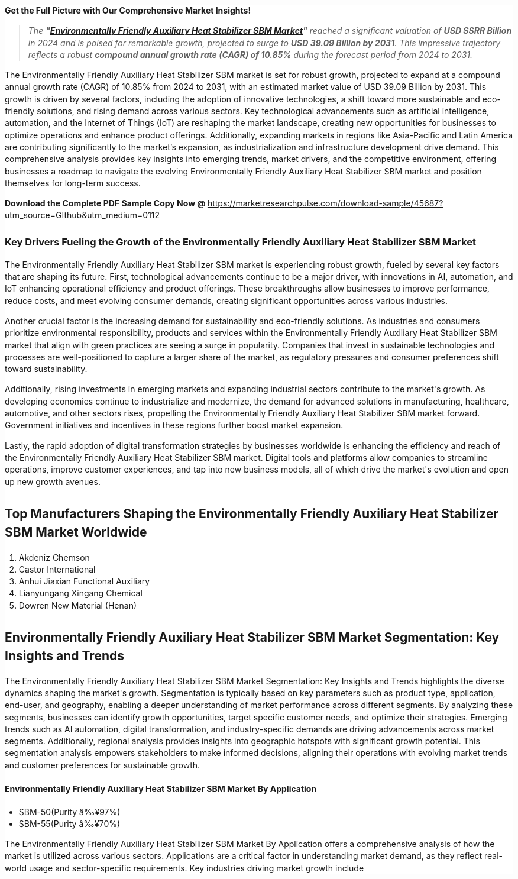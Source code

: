 <p><strong>Get the Full Picture with Our Comprehensive Market Insights!</strong></p><blockquote><p><em>The <strong>"<a href="https://marketresearchpulse.com/download-sample/45687?utm_source=GIthub&amp;utm_medium=0112">Environmentally Friendly Auxiliary Heat Stabilizer SBM Market</a>"</strong> reached a significant valuation of <strong>USD SSRR Billion</strong> in 2024 and is poised for remarkable growth, projected to surge to <strong>USD 39.09 Billion by 2031</strong>. This impressive trajectory reflects a robust <strong>compound annual growth rate (CAGR) of 10.85%</strong> during the forecast period from 2024 to 2031.</em></p></blockquote><p>The Environmentally Friendly Auxiliary Heat Stabilizer SBM market is set for robust growth, projected to expand at a compound annual growth rate (CAGR) of 10.85% from 2024 to 2031, with an estimated market value of USD 39.09 Billion by 2031. This growth is driven by several factors, including the adoption of innovative technologies, a shift toward more sustainable and eco-friendly solutions, and rising demand across various sectors. Key technological advancements such as artificial intelligence, automation, and the Internet of Things (IoT) are reshaping the market landscape, creating new opportunities for businesses to optimize operations and enhance product offerings. Additionally, expanding markets in regions like Asia-Pacific and Latin America are contributing significantly to the market’s expansion, as industrialization and infrastructure development drive demand. This comprehensive analysis provides key insights into emerging trends, market drivers, and the competitive environment, offering businesses a roadmap to navigate the evolving Environmentally Friendly Auxiliary Heat Stabilizer SBM market and position themselves for long-term success.</p><p><strong>Download the Complete PDF Sample Copy Now @ </strong><a href="https://marketresearchpulse.com/download-sample/45687?utm_source=GIthub&amp;utm_medium=0112">https://marketresearchpulse.com/download-sample/45687?utm_source=GIthub&amp;utm_medium=0112</a></p><h3>Key Drivers Fueling the Growth of the Environmentally Friendly Auxiliary Heat Stabilizer SBM Market</h3><p>The Environmentally Friendly Auxiliary Heat Stabilizer SBM market is experiencing robust growth, fueled by several key factors that are shaping its future. First, technological advancements continue to be a major driver, with innovations in AI, automation, and IoT enhancing operational efficiency and product offerings. These breakthroughs allow businesses to improve performance, reduce costs, and meet evolving consumer demands, creating significant opportunities across various industries.</p><p>Another crucial factor is the increasing demand for sustainability and eco-friendly solutions. As industries and consumers prioritize environmental responsibility, products and services within the Environmentally Friendly Auxiliary Heat Stabilizer SBM market that align with green practices are seeing a surge in popularity. Companies that invest in sustainable technologies and processes are well-positioned to capture a larger share of the market, as regulatory pressures and consumer preferences shift toward sustainability.</p><p>Additionally, rising investments in emerging markets and expanding industrial sectors contribute to the market's growth. As developing economies continue to industrialize and modernize, the demand for advanced solutions in manufacturing, healthcare, automotive, and other sectors rises, propelling the Environmentally Friendly Auxiliary Heat Stabilizer SBM market forward. Government initiatives and incentives in these regions further boost market expansion.</p><p>Lastly, the rapid adoption of digital transformation strategies by businesses worldwide is enhancing the efficiency and reach of the Environmentally Friendly Auxiliary Heat Stabilizer SBM market. Digital tools and platforms allow companies to streamline operations, improve customer experiences, and tap into new business models, all of which drive the market's evolution and open up new growth avenues.</p><h2>Top Manufacturers Shaping the Environmentally Friendly Auxiliary Heat Stabilizer SBM Market Worldwide</h2><ol><li>Akdeniz Chemson</li><li>Castor International</li><li>Anhui Jiaxian Functional Auxiliary</li><li>Lianyungang Xingang Chemical</li><li>Dowren New Material (Henan)</li></ol><h2>Environmentally Friendly Auxiliary Heat Stabilizer SBM Market Segmentation: Key Insights and Trends</h2><p>The Environmentally Friendly Auxiliary Heat Stabilizer SBM Market Segmentation: Key Insights and Trends highlights the diverse dynamics shaping the market's growth. Segmentation is typically based on key parameters such as product type, application, end-user, and geography, enabling a deeper understanding of market performance across different segments. By analyzing these segments, businesses can identify growth opportunities, target specific customer needs, and optimize their strategies. Emerging trends such as AI automation, digital transformation, and industry-specific demands are driving advancements across market segments. Additionally, regional analysis provides insights into geographic hotspots with significant growth potential. This segmentation analysis empowers stakeholders to make informed decisions, aligning their operations with evolving market trends and customer preferences for sustainable growth.</p><h4>Environmentally Friendly Auxiliary Heat Stabilizer SBM Market By Application</h4><ul><li>SBM-50(Purity â‰¥97%)<li> SBM-55(Purity â‰¥70%)</li></ul><p>The Environmentally Friendly Auxiliary Heat Stabilizer SBM Market By Application offers a comprehensive analysis of how the market is utilized across various sectors. Applications are a critical factor in understanding market demand, as they reflect real-world usage and sector-specific requirements. Key industries driving market growth include